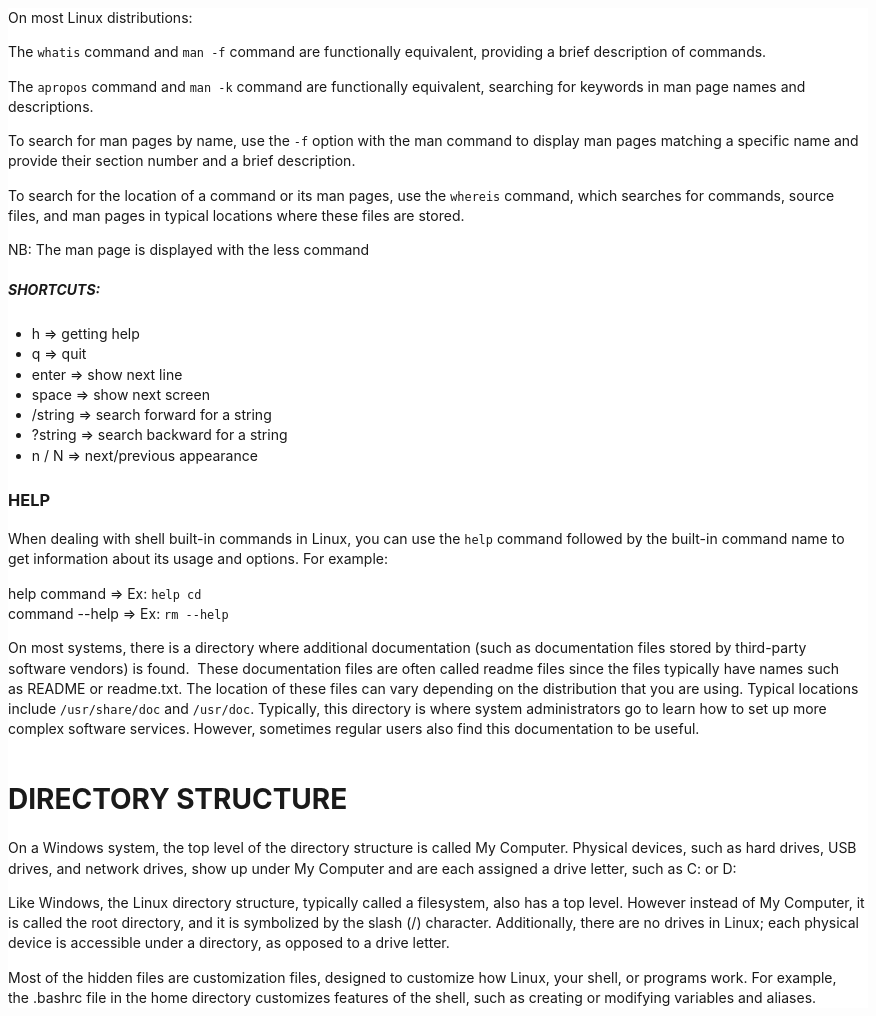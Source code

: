 On most Linux distributions:

The `whatis` command and `man -f` command are functionally equivalent, providing a brief description of commands.

The `apropos` command and `man -k` command are functionally equivalent, searching for keywords in man page names and descriptions.

To search for man pages by name, use the `-f` option with the man command to display man pages matching a specific name and provide their section number and a brief description.

To search for the location of a command or its man pages, use the `whereis` command, which searches for commands, source files, and man pages in typical locations where these files are stored. 

NB: The man page is displayed with the less command

##### SHORTCUTS:
- h         => getting help
- q         => quit
- enter     => show next line
- space     => show next screen
- /string   => search forward for a string
- ?string   => search backward for a string
- n / N     => next/previous appearance

### HELP

When dealing with shell built-in commands in Linux, you can use the `help` command followed by the built-in command name to get information about its usage and options. For example:

help command    => Ex: `help cd` </br>
command --help  => Ex: `rm --help`

On most systems, there is a directory where additional documentation (such as documentation files stored by third-party software vendors) is found.
‌⁠
These documentation files are often called readme files since the files typically have names such as README or readme.txt. The location of these files can vary depending on the distribution that you are using. Typical locations include `/usr/share/doc` and `/usr/doc`.
Typically, this directory is where system administrators go to learn how to set up more complex software services. However, sometimes regular users also find this documentation to be useful.


# DIRECTORY STRUCTURE

On a Windows system, the top level of the directory structure is called My Computer. Physical devices, such as hard drives, USB drives, and network drives, show up under My Computer and are each assigned a drive letter, such as C: or D:

Like Windows, the Linux directory structure, typically called a filesystem, also has a top level. However instead of My Computer, it is called the root directory, and it is symbolized by the slash (/) character. Additionally, there are no drives in Linux; each physical device is accessible under a directory, as opposed to a drive letter.

Most of the hidden files are customization files, designed to customize how Linux, your shell, or programs work. For example, the .bashrc file in the home directory customizes features of the shell, such as creating or modifying variables and aliases.
